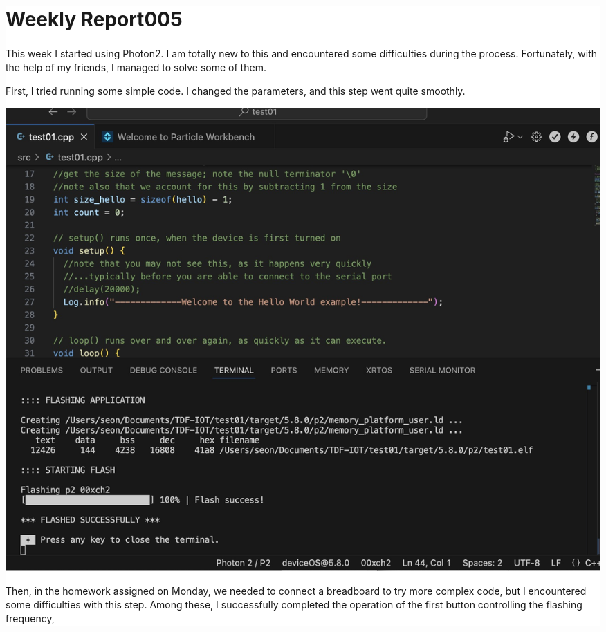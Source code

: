 # Weekly Report005

This week I started using Photon2. I am totally new to this and encountered some difficulties during the process. Fortunately, with the help of my friends, I managed to solve some of them.

First, I tried running some simple code. I changed the parameters, and this step went quite smoothly.

<img width="1200" alt="diagram" src="assets/10041.jpg">

Then, in the homework assigned on Monday, we needed to connect a breadboard to try more complex code, but I encountered some difficulties with this step. Among these, I successfully completed the operation of the first button controlling the flashing frequency,
